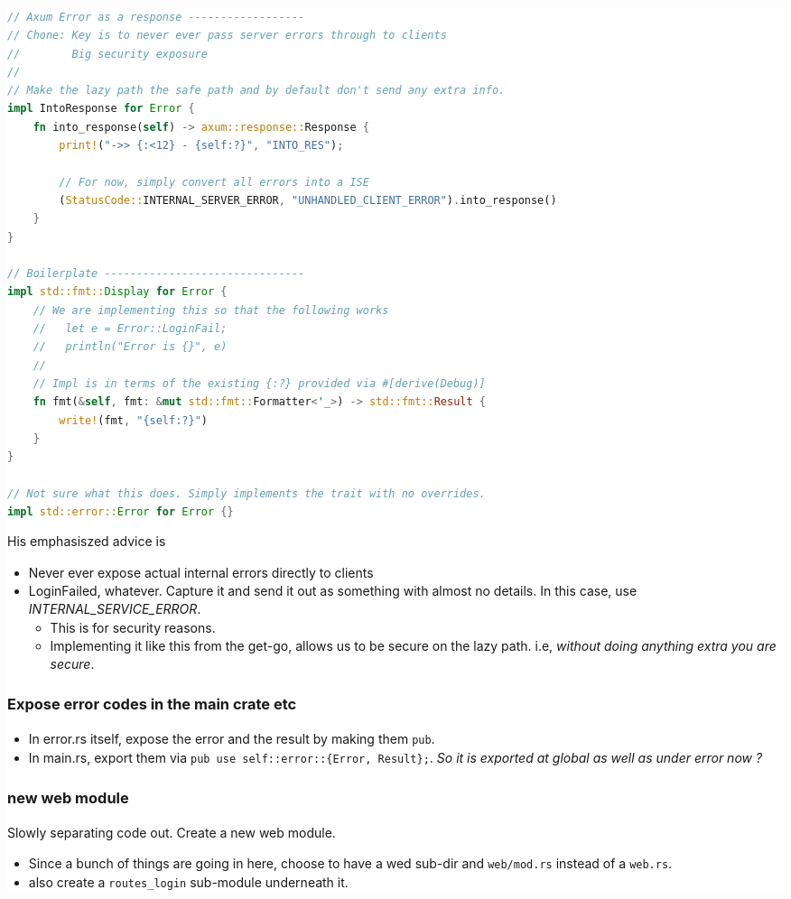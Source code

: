 ```rust
// Axum Error as a response ------------------
// Chone: Key is to never ever pass server errors through to clients
//        Big security exposure
//
// Make the lazy path the safe path and by default don't send any extra info.
impl IntoResponse for Error {
    fn into_response(self) -> axum::response::Response {
        print!("->> {:<12} - {self:?}", "INTO_RES");

        // For now, simply convert all errors into a ISE
        (StatusCode::INTERNAL_SERVER_ERROR, "UNHANDLED_CLIENT_ERROR").into_response()
    }
}

// Boilerplate -------------------------------
impl std::fmt::Display for Error {
    // We are implementing this so that the following works
    //   let e = Error::LoginFail;
    //   println("Error is {}", e) 
    //
    // Impl is in terms of the existing {:?} provided via #[derive(Debug)]
    fn fmt(&self, fmt: &mut std::fmt::Formatter<'_>) -> std::fmt::Result {
        write!(fmt, "{self:?}")
    }
}

// Not sure what this does. Simply implements the trait with no overrides.
impl std::error::Error for Error {}
```

His emphasiszed advice is 
 - Never ever expose actual internal errors directly to clients
 - LoginFailed, whatever. Capture it and send it out as something with almost no details. In this case, use _INTERNAL_SERVICE_ERROR_. 
   - This is for security reasons. 
   - Implementing it like this from the get-go, allows us to be secure on the lazy path. i.e, _without doing anything extra you are secure_.

### Expose error codes in the main crate etc

 - In error.rs itself, expose the error and the result by making them `pub`.
 - In main.rs, export them via `pub use self::error::{Error, Result};`. _So it is exported at global as well as under error now ?_

### new web module

Slowly separating code out. Create a new web module. 

 - Since a bunch of things are going in here, choose to have a wed sub-dir and `web/mod.rs` instead of a `web.rs`.
 - also create a `routes_login` sub-module underneath it.
